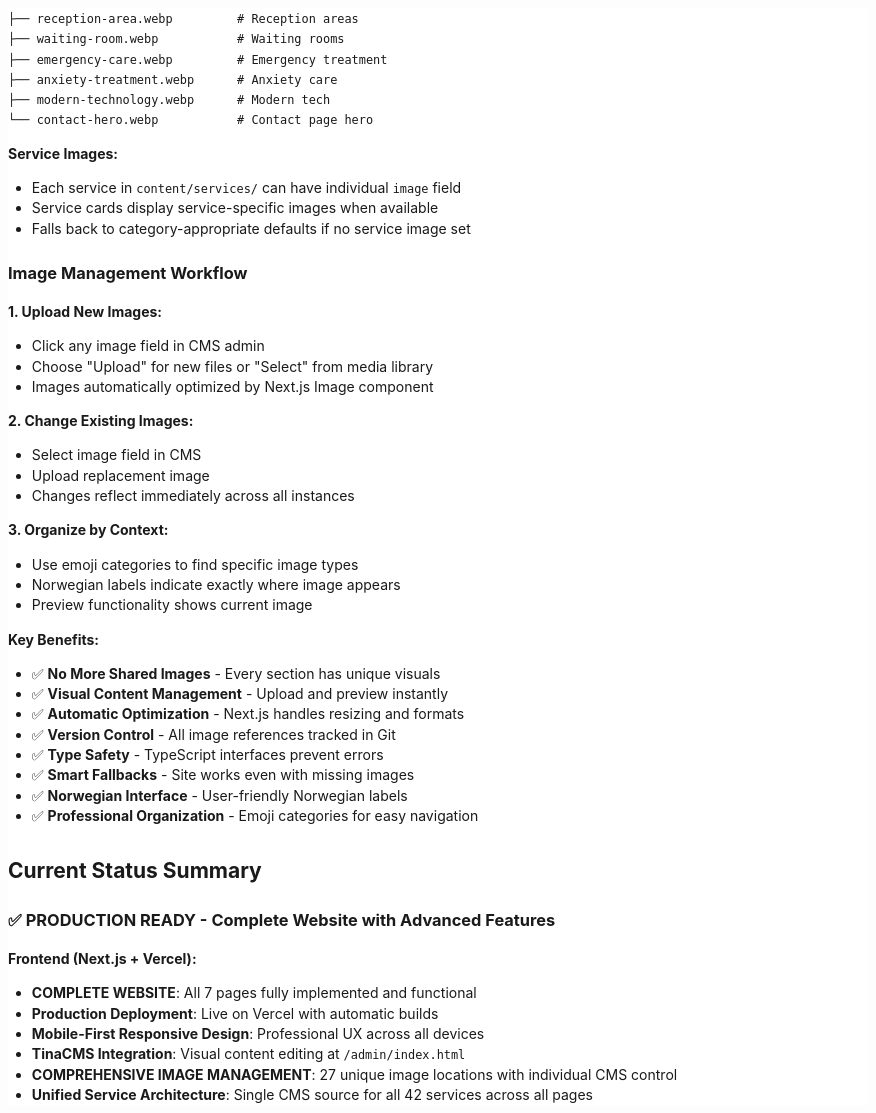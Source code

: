```
├── reception-area.webp         # Reception areas
├── waiting-room.webp           # Waiting rooms
├── emergency-care.webp         # Emergency treatment
├── anxiety-treatment.webp      # Anxiety care
├── modern-technology.webp      # Modern tech
└── contact-hero.webp           # Contact page hero
```

**Service Images:**
- Each service in `content/services/` can have individual `image` field
- Service cards display service-specific images when available
- Falls back to category-appropriate defaults if no service image set

### Image Management Workflow

**1. Upload New Images:**
- Click any image field in CMS admin
- Choose "Upload" for new files or "Select" from media library
- Images automatically optimized by Next.js Image component

**2. Change Existing Images:**
- Select image field in CMS
- Upload replacement image
- Changes reflect immediately across all instances

**3. Organize by Context:**
- Use emoji categories to find specific image types
- Norwegian labels indicate exactly where image appears
- Preview functionality shows current image

**Key Benefits:**
- ✅ **No More Shared Images** - Every section has unique visuals
- ✅ **Visual Content Management** - Upload and preview instantly  
- ✅ **Automatic Optimization** - Next.js handles resizing and formats
- ✅ **Version Control** - All image references tracked in Git
- ✅ **Type Safety** - TypeScript interfaces prevent errors
- ✅ **Smart Fallbacks** - Site works even with missing images
- ✅ **Norwegian Interface** - User-friendly Norwegian labels
- ✅ **Professional Organization** - Emoji categories for easy navigation

## Current Status Summary

### ✅ PRODUCTION READY - Complete Website with Advanced Features

**Frontend (Next.js + Vercel):**
- **COMPLETE WEBSITE**: All 7 pages fully implemented and functional
- **Production Deployment**: Live on Vercel with automatic builds
- **Mobile-First Responsive Design**: Professional UX across all devices
- **TinaCMS Integration**: Visual content editing at `/admin/index.html`
- **COMPREHENSIVE IMAGE MANAGEMENT**: 27 unique image locations with individual CMS control
- **Unified Service Architecture**: Single CMS source for all 42 services across all pages
